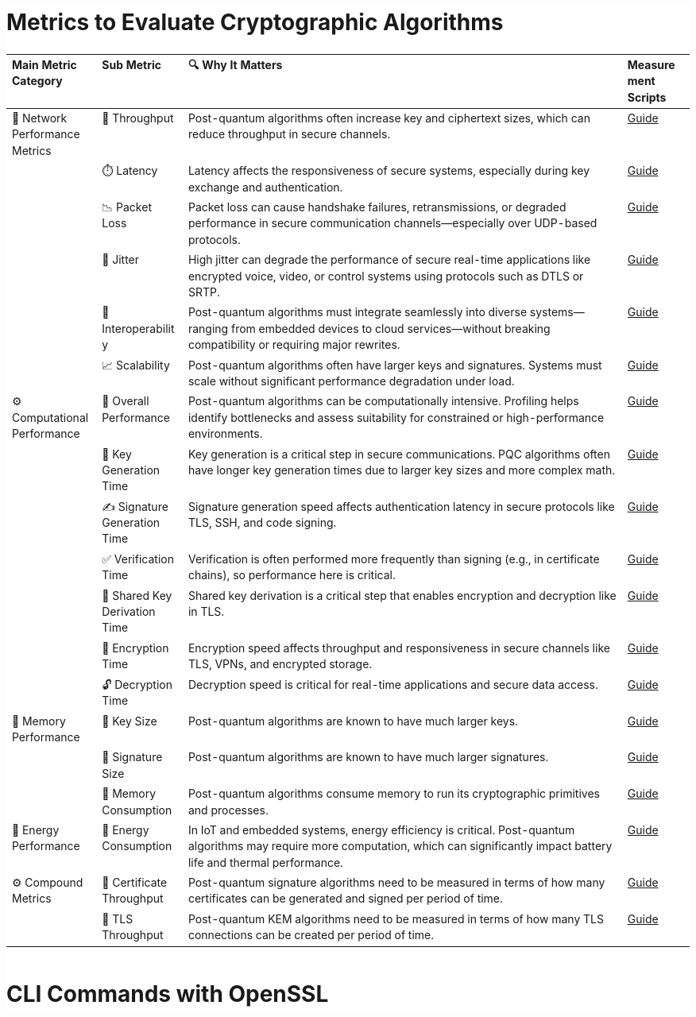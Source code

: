 # Metrics to Evaluate Cryptographic Algorithms

| Main Metric Category           | Sub Metric                  | 🔍 Why It Matters                                                                                                                                                                         | Measurement Scripts   |
|:-------------------------------|:----------------------------|:---------------------------------------------------------------------------------------------------------------------------------------------------------------------------------------|:-----------------------------|
| 📡 Network Performance Metrics | 🚀 Throughput               | Post-quantum algorithms often increase key and ciphertext sizes, which can reduce throughput in secure channels.                                                                       | [Guide](#throughput)                        |
|                                | ⏱️ Latency                   | Latency affects the responsiveness of secure systems, especially during key exchange and authentication.                                                                               | [Guide](#latency)                          |
|                                | 📉 Packet Loss              | Packet loss can cause handshake failures, retransmissions, or degraded performance in secure communication channels—especially over UDP-based protocols.                               | [Guide](#packet-loss)                          |
|                                | 🔄 Jitter                   | High jitter can degrade the performance of secure real-time applications like encrypted voice, video, or control systems using protocols such as DTLS or SRTP.                         | [Guide](#jitter)                          |
|                                | 🔗 Interoperability         | Post-quantum algorithms must integrate seamlessly into diverse systems—ranging from embedded devices to cloud services—without breaking compatibility or requiring major rewrites.     | [Guide](#interoperability)                          |
|                                | 📈 Scalability              | Post-quantum algorithms often have larger keys and signatures. Systems must scale without significant performance degradation under load.                                              | [Guide](#scalability)                          |
| ⚙️ Computational Performance    | 🧠 Overall Performance      | Post-quantum algorithms can be computationally intensive. Profiling helps identify bottlenecks and assess suitability for constrained or high-performance environments.                | [Guide](#overall-performance)                         |
|                                | 🔑 Key Generation Time      | Key generation is a critical step in secure communications. PQC algorithms often have longer key generation times due to larger key sizes and more complex math.                       | [Guide](#key-generation-time)                         |
|                                | ✍️ Signature Generation Time | Signature generation speed affects authentication latency in secure protocols like TLS, SSH, and code signing.                                                                         | [Guide](#signature-generation-time)                         |
|                                | ✅ Verification Time        | Verification is often performed more frequently than signing (e.g., in certificate chains), so performance here is critical.                                                           | [Guide](#verification-time)                         |
|                                | 🔑 Shared Key Derivation Time      | Shared key derivation is a critical step that enables encryption and decryption like in TLS.                      | [Guide](#shared-key-derivation-time)                         |
|                                | 🔐 Encryption Time          | Encryption speed affects throughput and responsiveness in secure channels like TLS, VPNs, and encrypted storage.                                                                       | [Guide](#encryption-time)                         |
|                                | 🔓 Decryption Time          | Decryption speed is critical for real-time applications and secure data access.                                                                                                        | [Guide](#decryption-time)                         |
| 💾 Memory Performance          | 💾 Key Size                 | Post-quantum algorithms are known to have much larger keys. | [Guide](#key-size) 
|                                | 💾 Signature Size           | Post-quantum algorithms are known to have much larger signatures. | [Guide](#signature-size) 
|                                | 💾 Memory Consumption       | Post-quantum algorithms consume memory to run its cryptographic primitives and processes. | [Guide](#memory-consumption) 
| 🔋 Energy Performance          | 🔋 Energy Consumption       | In IoT and embedded systems, energy efficiency is critical. Post-quantum algorithms may require more computation, which can significantly impact battery life and thermal performance. | [Guide](#energy-consumption)                         |
| ⚙️ Compound Metrics           | 🚀 Certificate Throughput   | Post-quantum signature algorithms need to be measured in terms of how many certificates can be generated and signed per period of time. | [Guide](#certificate-throughput) 
|                                | 🚀 TLS Throughput           | Post-quantum KEM algorithms need to be measured in terms of how many TLS connections can be created per period of time. | [Guide](#tls-throughput) 

# CLI Commands with OpenSSL